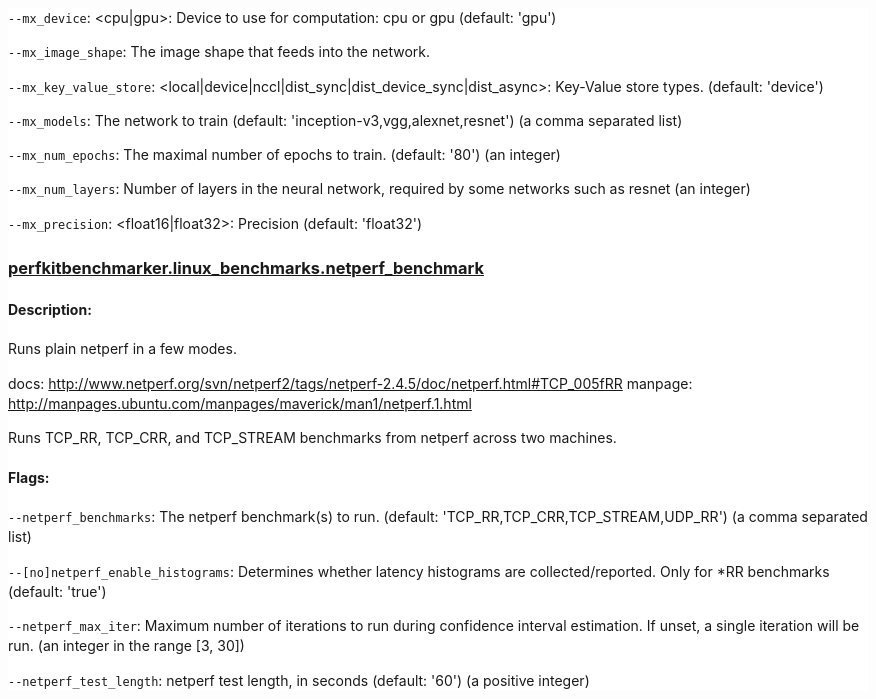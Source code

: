 `--mx_device`: <cpu|gpu>: Device to use for computation: cpu or gpu
    (default: 'gpu')

`--mx_image_shape`: The image shape that feeds into the network.

`--mx_key_value_store`:
    <local|device|nccl|dist_sync|dist_device_sync|dist_async>: Key-Value store
    types.
    (default: 'device')

`--mx_models`: The network to train
    (default: 'inception-v3,vgg,alexnet,resnet')
    (a comma separated list)

`--mx_num_epochs`: The maximal number of epochs to train.
    (default: '80')
    (an integer)

`--mx_num_layers`: Number of layers in the neural network, required by some
    networks such as resnet
    (an integer)

`--mx_precision`: <float16|float32>: Precision
    (default: 'float32')

### [perfkitbenchmarker.linux_benchmarks.netperf_benchmark ](../perfkitbenchmarker/linux_benchmarks/netperf_benchmark.py)

#### Description:

Runs plain netperf in a few modes.

docs:
http://www.netperf.org/svn/netperf2/tags/netperf-2.4.5/doc/netperf.html#TCP_005fRR
manpage: http://manpages.ubuntu.com/manpages/maverick/man1/netperf.1.html

Runs TCP_RR, TCP_CRR, and TCP_STREAM benchmarks from netperf across two
machines.


#### Flags:

`--netperf_benchmarks`: The netperf benchmark(s) to run.
    (default: 'TCP_RR,TCP_CRR,TCP_STREAM,UDP_RR')
    (a comma separated list)

`--[no]netperf_enable_histograms`: Determines whether latency histograms are
    collected/reported. Only for *RR benchmarks
    (default: 'true')

`--netperf_max_iter`: Maximum number of iterations to run during confidence
    interval estimation. If unset, a single iteration will be run.
    (an integer in the range [3, 30])

`--netperf_test_length`: netperf test length, in seconds
    (default: '60')
    (a positive integer)
